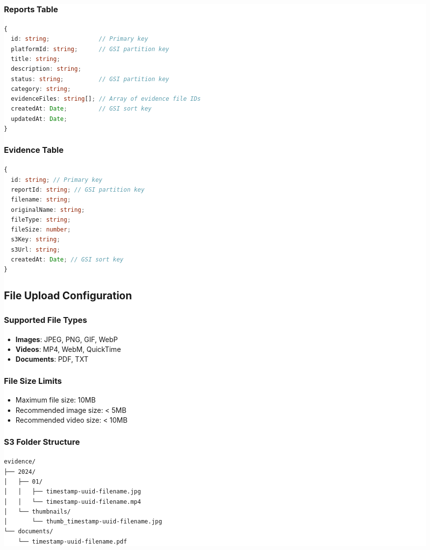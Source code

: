 ### Reports Table

```typescript
{
  id: string;              // Primary key
  platformId: string;      // GSI partition key
  title: string;
  description: string;
  status: string;          // GSI partition key
  category: string;
  evidenceFiles: string[]; // Array of evidence file IDs
  createdAt: Date;         // GSI sort key
  updatedAt: Date;
}
```

### Evidence Table

```typescript
{
  id: string; // Primary key
  reportId: string; // GSI partition key
  filename: string;
  originalName: string;
  fileType: string;
  fileSize: number;
  s3Key: string;
  s3Url: string;
  createdAt: Date; // GSI sort key
}
```

## File Upload Configuration

### Supported File Types

- **Images**: JPEG, PNG, GIF, WebP
- **Videos**: MP4, WebM, QuickTime
- **Documents**: PDF, TXT

### File Size Limits

- Maximum file size: 10MB
- Recommended image size: < 5MB
- Recommended video size: < 10MB

### S3 Folder Structure

```
evidence/
├── 2024/
│   ├── 01/
│   │   ├── timestamp-uuid-filename.jpg
│   │   └── timestamp-uuid-filename.mp4
│   └── thumbnails/
│       └── thumb_timestamp-uuid-filename.jpg
└── documents/
    └── timestamp-uuid-filename.pdf
```
